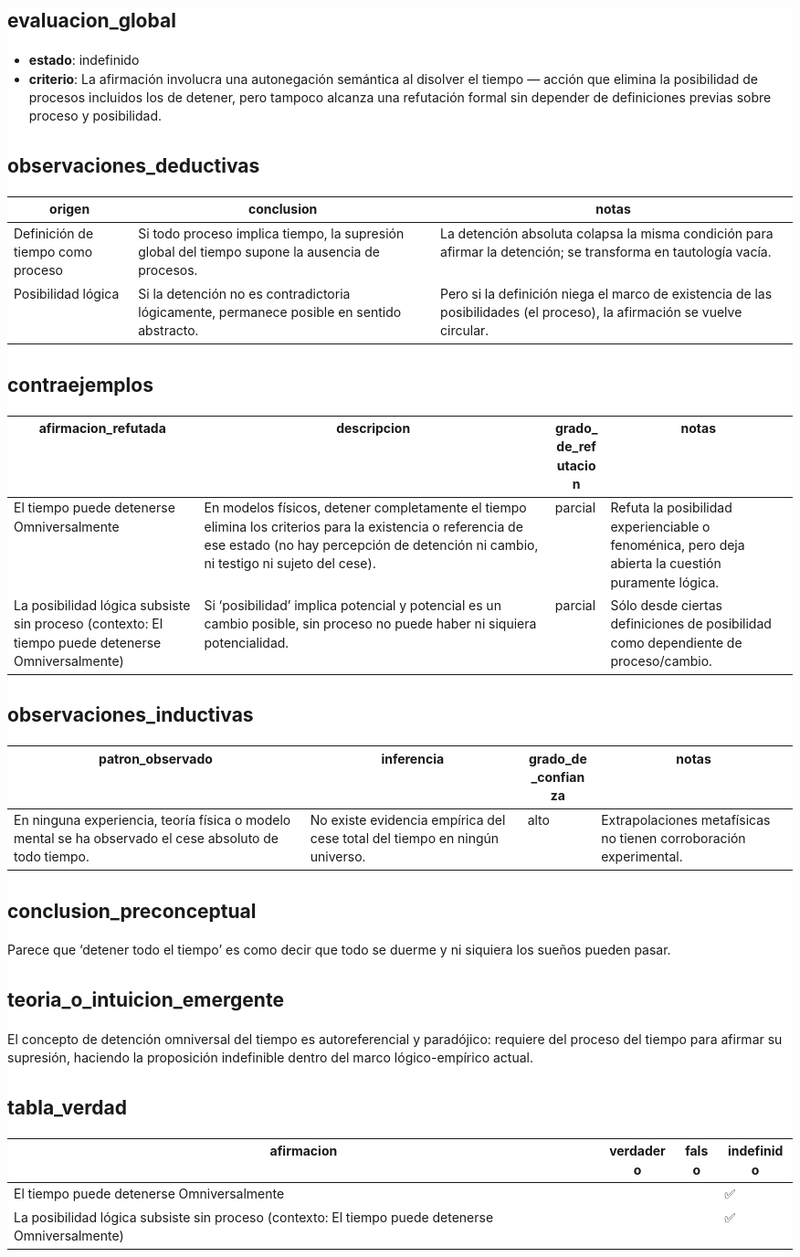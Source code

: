 ## evaluacion_global

- **estado**: indefinido
- **criterio**: La afirmación involucra una autonegación semántica al disolver el tiempo — acción que elimina la posibilidad de procesos incluidos los de detener, pero tampoco alcanza una refutación formal sin depender de definiciones previas sobre proceso y posibilidad.

## observaciones_deductivas

| origen | conclusion | notas |
| --- | --- | --- |
| Definición de tiempo como proceso | Si todo proceso implica tiempo, la supresión global del tiempo supone la ausencia de procesos. | La detención absoluta colapsa la misma condición para afirmar la detención; se transforma en tautología vacía. |
| Posibilidad lógica | Si la detención no es contradictoria lógicamente, permanece posible en sentido abstracto. | Pero si la definición niega el marco de existencia de las posibilidades (el proceso), la afirmación se vuelve circular. |

## contraejemplos

| afirmacion_refutada | descripcion | grado_de_refutacion | notas |
| --- | --- | --- | --- |
| El tiempo puede detenerse Omniversalmente | En modelos físicos, detener completamente el tiempo elimina los criterios para la existencia o referencia de ese estado (no hay percepción de detención ni cambio, ni testigo ni sujeto del cese). | parcial | Refuta la posibilidad experienciable o fenoménica, pero deja abierta la cuestión puramente lógica. |
| La posibilidad lógica subsiste sin proceso (contexto: El tiempo puede detenerse Omniversalmente) | Si ‘posibilidad’ implica potencial y potencial es un cambio posible, sin proceso no puede haber ni siquiera potencialidad. | parcial | Sólo desde ciertas definiciones de posibilidad como dependiente de proceso/cambio. |

## observaciones_inductivas

| patron_observado | inferencia | grado_de_confianza | notas |
| --- | --- | --- | --- |
| En ninguna experiencia, teoría física o modelo mental se ha observado el cese absoluto de todo tiempo. | No existe evidencia empírica del cese total del tiempo en ningún universo. | alto | Extrapolaciones metafísicas no tienen corroboración experimental. |

## conclusion_preconceptual

Parece que ‘detener todo el tiempo’ es como decir que todo se duerme y ni siquiera los sueños pueden pasar.

## teoria_o_intuicion_emergente

El concepto de detención omniversal del tiempo es autoreferencial y paradójico: requiere del proceso del tiempo para afirmar su supresión, haciendo la proposición indefinible dentro del marco lógico-empírico actual.

## tabla_verdad

| afirmacion | verdadero | falso | indefinido |
| --- | --- | --- | --- |
| El tiempo puede detenerse Omniversalmente |  |  | ✅ |
| La posibilidad lógica subsiste sin proceso (contexto: El tiempo puede detenerse Omniversalmente) |  |  | ✅ |
